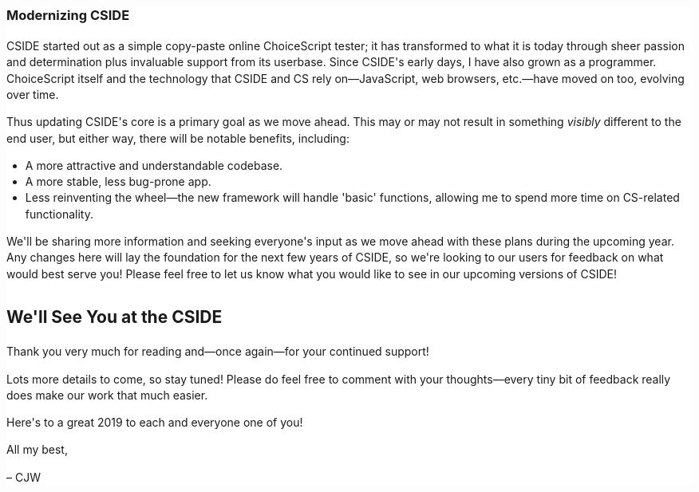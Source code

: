 ### Modernizing CSIDE

CSIDE started out as a simple copy-paste online ChoiceScript tester; it has transformed to what it is today through sheer passion and determination plus invaluable support from its userbase. Since CSIDE's early days, I have also grown as a programmer. ChoiceScript itself and the technology that CSIDE and CS rely on—JavaScript, web browsers, etc.—have moved on too, evolving over time.

Thus updating CSIDE's core is a primary goal as we move ahead. This may or may not result in something *visibly* different to the end user, but either way, there will be notable benefits, including:

- A more attractive and understandable codebase.
- A more stable, less bug-prone app.
- Less reinventing the wheel—the new framework will handle 'basic' functions, allowing me to spend more time on CS-related functionality.

We'll be sharing more information and seeking everyone's input as we move ahead with these plans during the upcoming year. Any changes here will lay the foundation for the next few years of CSIDE, so we're looking to our users for feedback on what would best serve you! Please feel free to let us know what you would like to see in our upcoming versions of CSIDE!

## We'll See You at the CSIDE

Thank you very much for reading and—once again—for your continued support!

Lots more details to come, so stay tuned! Please do feel free to comment with your thoughts—every tiny bit of feedback really does make our work that much easier.

Here's to a great 2019 to each and everyone one of you!

All my best,

– CJW